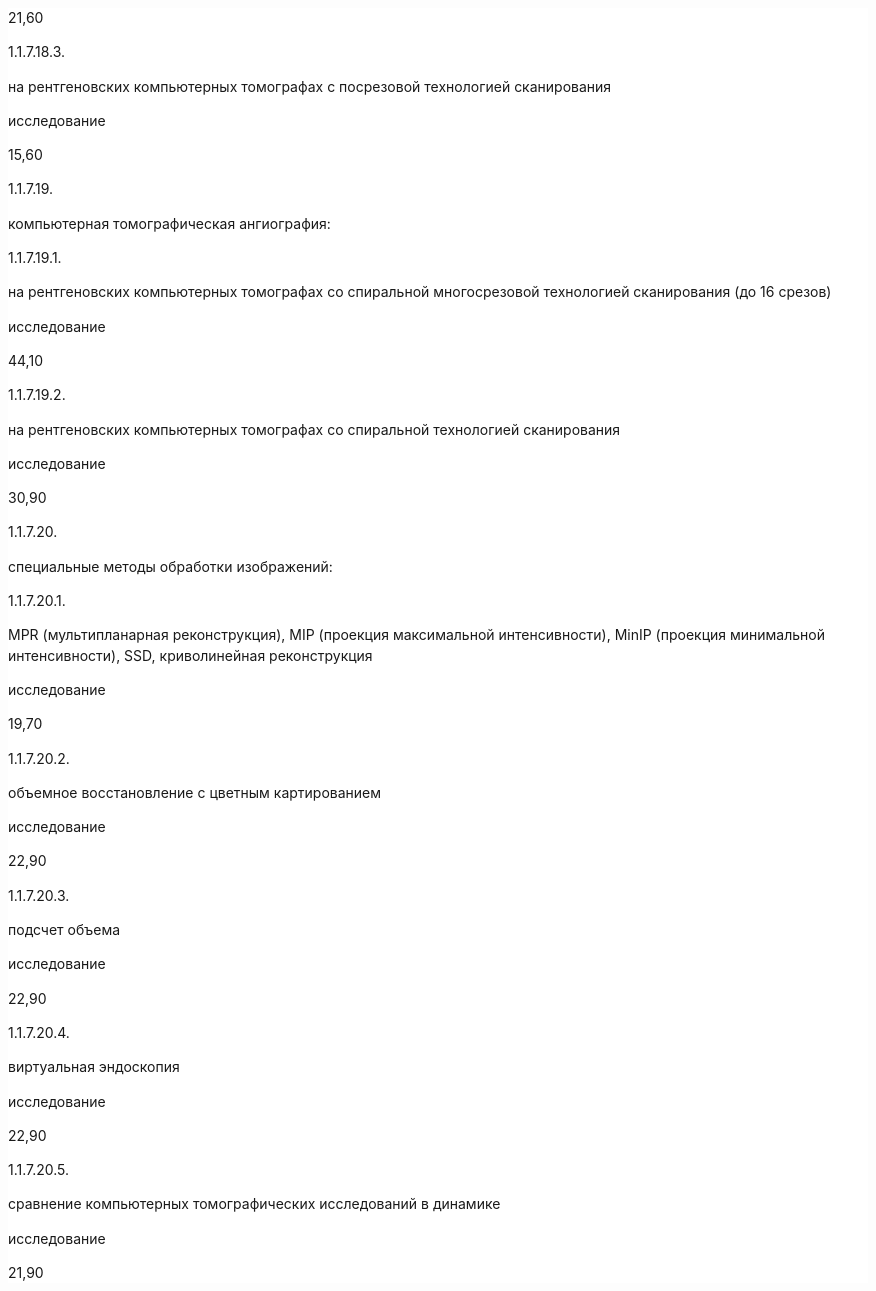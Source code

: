 <td><p>21,60</p></td>
</tr>
<tr>
<td><p>1.1.7.18.3.</p></td>
<td><p>на рентгеновских компьютерных томографах с посрезовой технологией сканирования</p></td>
<td><p>исследование</p></td>
<td><p>15,60</p></td>
</tr>
<tr>
<td><p>1.1.7.19.</p></td>
<td><p>компьютерная томографическая ангиография:</p></td>
<td><p></p></td>
<td><p></p></td>
</tr>
<tr>
<td><p>1.1.7.19.1.</p></td>
<td><p>на рентгеновских компьютерных томографах со спиральной многосрезовой технологией сканирования (до 16 срезов)</p></td>
<td><p>исследование</p></td>
<td><p>44,10</p></td>
</tr>
<tr>
<td><p>1.1.7.19.2.</p></td>
<td><p>на рентгеновских компьютерных томографах со спиральной технологией сканирования</p></td>
<td><p>исследование</p></td>
<td><p>30,90</p></td>
</tr>
<tr>
<td><p>1.1.7.20.</p></td>
<td><p>специальные методы обработки изображений:</p></td>
<td><p></p></td>
<td><p></p></td>
</tr>
<tr>
<td><p>1.1.7.20.1.</p></td>
<td><p>MPR (мультипланарная реконструкция), MIP (проекция максимальной интенсивности), MinIP (проекция минимальной интенсивности), SSD, криволинейная реконструкция</p></td>
<td><p>исследование</p></td>
<td><p>19,70</p></td>
</tr>
<tr>
<td><p>1.1.7.20.2.</p></td>
<td><p>объемное восстановление с цветным картированием</p></td>
<td><p>исследование</p></td>
<td><p>22,90</p></td>
</tr>
<tr>
<td><p>1.1.7.20.3.</p></td>
<td><p>подсчет объема</p></td>
<td><p>исследование</p></td>
<td><p>22,90</p></td>
</tr>
<tr>
<td><p>1.1.7.20.4.</p></td>
<td><p>виртуальная эндоскопия</p></td>
<td><p>исследование</p></td>
<td><p>22,90</p></td>
</tr>
<tr>
<td><p>1.1.7.20.5.</p></td>
<td><p>сравнение компьютерных томографических исследований в динамике</p></td>
<td><p>исследование</p></td>
<td><p>21,90</p></td>
</tr>